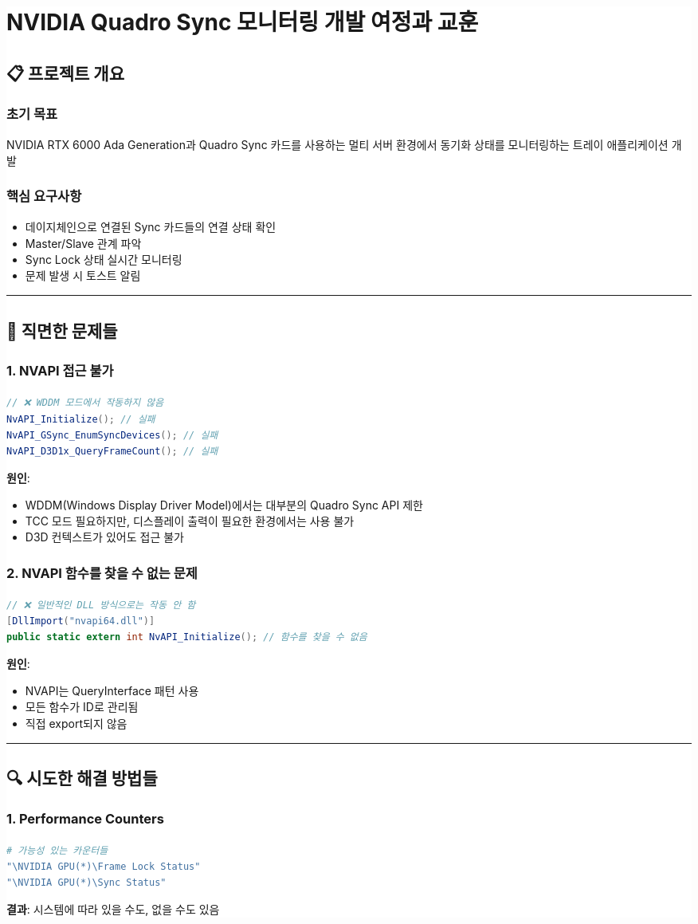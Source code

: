 # NVIDIA Quadro Sync 모니터링 개발 여정과 교훈

## 📋 프로젝트 개요

### 초기 목표
NVIDIA RTX 6000 Ada Generation과 Quadro Sync 카드를 사용하는 멀티 서버 환경에서 동기화 상태를 모니터링하는 트레이 애플리케이션 개발

### 핵심 요구사항
- 데이지체인으로 연결된 Sync 카드들의 연결 상태 확인
- Master/Slave 관계 파악
- Sync Lock 상태 실시간 모니터링
- 문제 발생 시 토스트 알림

---

## 🚧 직면한 문제들

### 1. NVAPI 접근 불가
```csharp
// ❌ WDDM 모드에서 작동하지 않음
NvAPI_Initialize(); // 실패
NvAPI_GSync_EnumSyncDevices(); // 실패
NvAPI_D3D1x_QueryFrameCount(); // 실패
```

**원인**:
- WDDM(Windows Display Driver Model)에서는 대부분의 Quadro Sync API 제한
- TCC 모드 필요하지만, 디스플레이 출력이 필요한 환경에서는 사용 불가
- D3D 컨텍스트가 있어도 접근 불가

### 2. NVAPI 함수를 찾을 수 없는 문제
```csharp
// ❌ 일반적인 DLL 방식으로는 작동 안 함
[DllImport("nvapi64.dll")]
public static extern int NvAPI_Initialize(); // 함수를 찾을 수 없음
```

**원인**:
- NVAPI는 QueryInterface 패턴 사용
- 모든 함수가 ID로 관리됨
- 직접 export되지 않음

---

## 🔍 시도한 해결 방법들

### 1. Performance Counters
```powershell
# 가능성 있는 카운터들
"\NVIDIA GPU(*)\Frame Lock Status"
"\NVIDIA GPU(*)\Sync Status"
```
**결과**: 시스템에 따라 있을 수도, 없을 수도 있음
